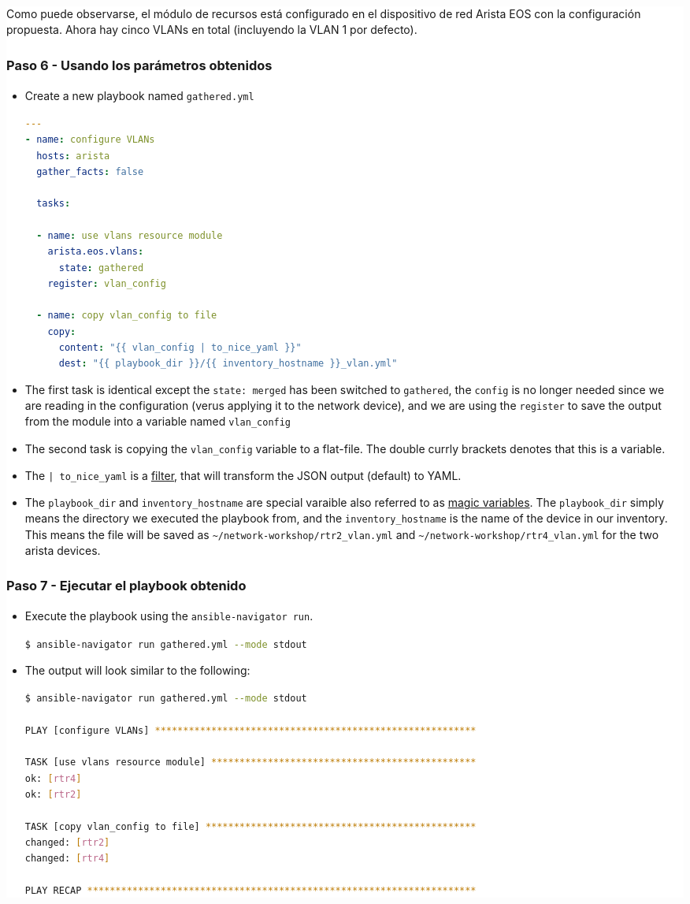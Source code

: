 Como puede observarse, el módulo de recursos está configurado en el dispositivo de red Arista EOS con la configuración propuesta. Ahora hay cinco VLANs en total (incluyendo la VLAN 1 por defecto).

### Paso 6 - Usando los parámetros obtenidos

* Create a new playbook named `gathered.yml`



  ```yaml
  ---
  - name: configure VLANs
    hosts: arista
    gather_facts: false

    tasks:

    - name: use vlans resource module
      arista.eos.vlans:
        state: gathered
      register: vlan_config

    - name: copy vlan_config to file
      copy:
        content: "{{ vlan_config | to_nice_yaml }}"
        dest: "{{ playbook_dir }}/{{ inventory_hostname }}_vlan.yml"
  ```
  

* The first task is identical except the `state: merged` has been switched to `gathered`, the `config` is no longer needed since we are reading in the configuration (verus applying it to the network device), and we are using the `register` to save the output from the module into a variable named `vlan_config`

* The second task is copying the `vlan_config` variable to a flat-file.  The double currly brackets denotes that this is a variable.  

*  The `| to_nice_yaml` is a [filter](https://docs.ansible.com/ansible/latest/user_guide/playbooks_filters.html), that will transform the JSON output (default) to YAML.

* The `playbook_dir` and `inventory_hostname` are special varaible also referred to as [magic variables](https://docs.ansible.com/ansible/latest/reference_appendices/special_variables.html).  The `playbook_dir` simply means the directory we executed the playbook from, and the `inventory_hostname` is the name of the device in our inventory.  This means the file will be saved as `~/network-workshop/rtr2_vlan.yml` and `~/network-workshop/rtr4_vlan.yml` for the two arista devices.

### Paso 7 - Ejecutar el playbook obtenido

* Execute the playbook using the `ansible-navigator run`.

  ```bash
  $ ansible-navigator run gathered.yml --mode stdout
  ```

* The output will look similar to the following:

  ```bash
  $ ansible-navigator run gathered.yml --mode stdout

  PLAY [configure VLANs] *********************************************************

  TASK [use vlans resource module] ***********************************************
  ok: [rtr4]
  ok: [rtr2]

  TASK [copy vlan_config to file] ************************************************
  changed: [rtr2]
  changed: [rtr4]

  PLAY RECAP *********************************************************************
  ```